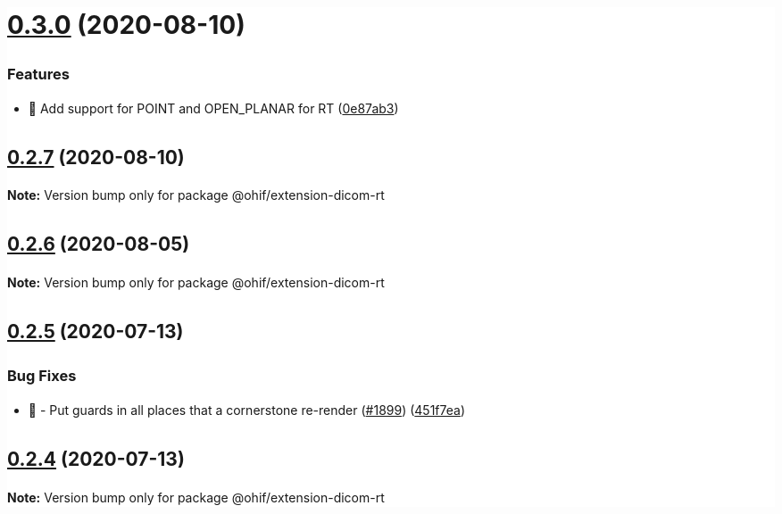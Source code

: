 # [0.3.0](https://github.com/OHIF/Viewers/compare/@ohif/extension-dicom-rt@0.2.7...@ohif/extension-dicom-rt@0.3.0) (2020-08-10)


### Features

* 🎸 Add support for POINT and OPEN_PLANAR for RT ([0e87ab3](https://github.com/OHIF/Viewers/commit/0e87ab37c29fcf9af74bbcefca854c6e6b8707bc))





## [0.2.7](https://github.com/OHIF/Viewers/compare/@ohif/extension-dicom-rt@0.2.6...@ohif/extension-dicom-rt@0.2.7) (2020-08-10)

**Note:** Version bump only for package @ohif/extension-dicom-rt





## [0.2.6](https://github.com/OHIF/Viewers/compare/@ohif/extension-dicom-rt@0.2.5...@ohif/extension-dicom-rt@0.2.6) (2020-08-05)

**Note:** Version bump only for package @ohif/extension-dicom-rt





## [0.2.5](https://github.com/OHIF/Viewers/compare/@ohif/extension-dicom-rt@0.2.4...@ohif/extension-dicom-rt@0.2.5) (2020-07-13)


### Bug Fixes

* 🐛 - Put guards in all places that a cornerstone re-render ([#1899](https://github.com/OHIF/Viewers/issues/1899)) ([451f7ea](https://github.com/OHIF/Viewers/commit/451f7eab9258e7a193eb362e0926b13aedc4b3c9))





## [0.2.4](https://github.com/OHIF/Viewers/compare/@ohif/extension-dicom-rt@0.2.3...@ohif/extension-dicom-rt@0.2.4) (2020-07-13)

**Note:** Version bump only for package @ohif/extension-dicom-rt




